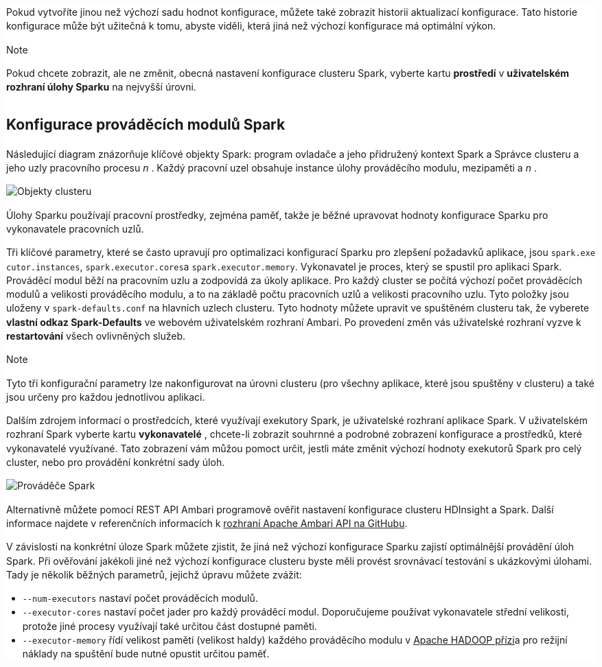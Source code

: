 Pokud vytvoříte jinou než výchozí sadu hodnot konfigurace, můžete také zobrazit historii aktualizací konfigurace.  Tato historie konfigurace může být užitečná k tomu, abyste viděli, která jiná než výchozí konfigurace má optimální výkon.

> [!NOTE]  
> Pokud chcete zobrazit, ale ne změnit, obecná nastavení konfigurace clusteru Spark, vyberte kartu **prostředí** v **uživatelském rozhraní úlohy Sparku** na nejvyšší úrovni.

## <a name="configuring-spark-executors"></a>Konfigurace prováděcích modulů Spark

Následující diagram znázorňuje klíčové objekty Spark: program ovladače a jeho přidružený kontext Spark a Správce clusteru a jeho uzly pracovního procesu *n* .  Každý pracovní uzel obsahuje instance úlohy prováděcího modulu, mezipaměti a *n* .

![Objekty clusteru](./media/apache-spark-settings/hdi-spark-architecture.png)

Úlohy Sparku používají pracovní prostředky, zejména paměť, takže je běžné upravovat hodnoty konfigurace Sparku pro vykonavatele pracovních uzlů.

Tři klíčové parametry, které se často upravují pro optimalizaci konfigurací Sparku pro zlepšení požadavků aplikace, jsou `spark.executor.instances`, `spark.executor.cores`a `spark.executor.memory`. Vykonavatel je proces, který se spustil pro aplikaci Spark. Prováděcí modul běží na pracovním uzlu a zodpovídá za úkoly aplikace. Pro každý cluster se počítá výchozí počet prováděcích modulů a velikosti prováděcího modulu, a to na základě počtu pracovních uzlů a velikosti pracovního uzlu. Tyto položky jsou uloženy v `spark-defaults.conf` na hlavních uzlech clusteru.  Tyto hodnoty můžete upravit ve spuštěném clusteru tak, že vyberete **vlastní odkaz Spark-Defaults** ve webovém uživatelském rozhraní Ambari.  Po provedení změn vás uživatelské rozhraní vyzve k **restartování** všech ovlivněných služeb.

> [!NOTE]  
> Tyto tři konfigurační parametry lze nakonfigurovat na úrovni clusteru (pro všechny aplikace, které jsou spuštěny v clusteru) a také jsou určeny pro každou jednotlivou aplikaci.

Dalším zdrojem informací o prostředcích, které využívají exekutory Spark, je uživatelské rozhraní aplikace Spark.  V uživatelském rozhraní Spark vyberte kartu **vykonavatelé** , chcete-li zobrazit souhrnné a podrobné zobrazení konfigurace a prostředků, které vykonavatelé využívané.  Tato zobrazení vám můžou pomoct určit, jestli máte změnit výchozí hodnoty exekutorů Spark pro celý cluster, nebo pro provádění konkrétní sady úloh.

![Prováděče Spark](./media/apache-spark-settings/apache-spark-executors.png)

Alternativně můžete pomocí REST API Ambari programově ověřit nastavení konfigurace clusteru HDInsight a Spark.  Další informace najdete v referenčních informacích k [rozhraní Apache Ambari API na GitHubu](https://github.com/apache/ambari/blob/trunk/ambari-server/docs/api/v1/index.md).

V závislosti na konkrétní úloze Spark můžete zjistit, že jiná než výchozí konfigurace Sparku zajistí optimálnější provádění úloh Spark.  Při ověřování jakékoli jiné než výchozí konfigurace clusteru byste měli provést srovnávací testování s ukázkovými úlohami.  Tady je několik běžných parametrů, jejichž úpravu můžete zvážit:

* `--num-executors` nastaví počet prováděcích modulů.
* `--executor-cores` nastaví počet jader pro každý prováděcí modul. Doporučujeme používat vykonavatele střední velikosti, protože jiné procesy využívají také určitou část dostupné paměti.
* `--executor-memory` řídí velikost paměti (velikost haldy) každého prováděcího modulu v [Apache HADOOP přízi](https://hadoop.apache.org/docs/current/hadoop-yarn/hadoop-yarn-site/YARN.html)a pro režijní náklady na spuštění bude nutné opustit určitou paměť.
